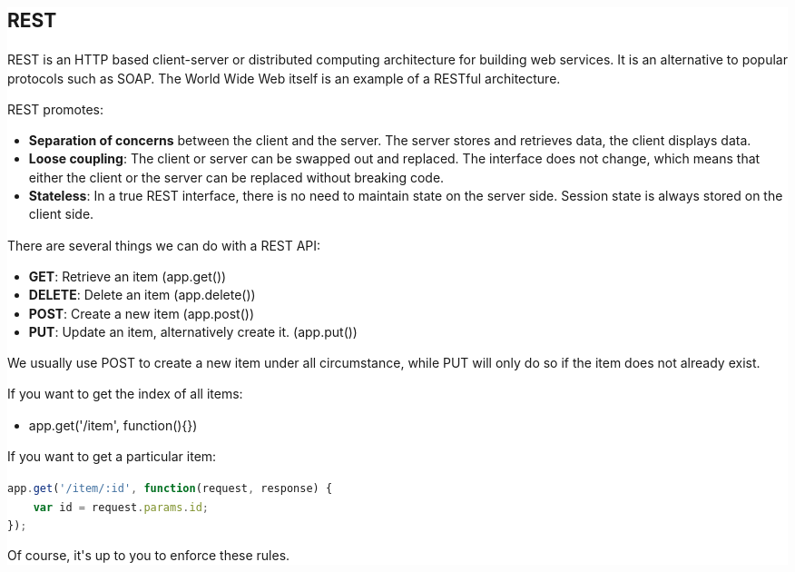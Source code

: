 ## REST

REST is an HTTP based client-server or distributed computing architecture for building web services. It is an alternative to popular protocols such as SOAP. The World Wide Web itself is an example of a RESTful architecture.

REST promotes:

- **Separation of concerns** between the client and the server. The server stores and retrieves data, the client displays data.
- **Loose coupling**: The client or server can be swapped out and replaced. The interface does not change, which means that either the client or the server can be replaced without breaking code.
- **Stateless**: In a true REST interface, there is no need to maintain state on the server side. Session state is always stored on the client side.

There are several things we can do with a REST API:

- **GET**: Retrieve an item (app.get())
- **DELETE**: Delete an item (app.delete())
- **POST**: Create a new item (app.post())
- **PUT**: Update an item, alternatively create it. (app.put())

We usually use POST to create a new item under all circumstance, while PUT will only do so if the item does not already exist.

If you want to get the index of all items:

- app.get('/item', function(){})

If you want to get a particular item:

```javascript
app.get('/item/:id', function(request, response) {
    var id = request.params.id;
});
```

Of course, it's up to you to enforce these rules.
